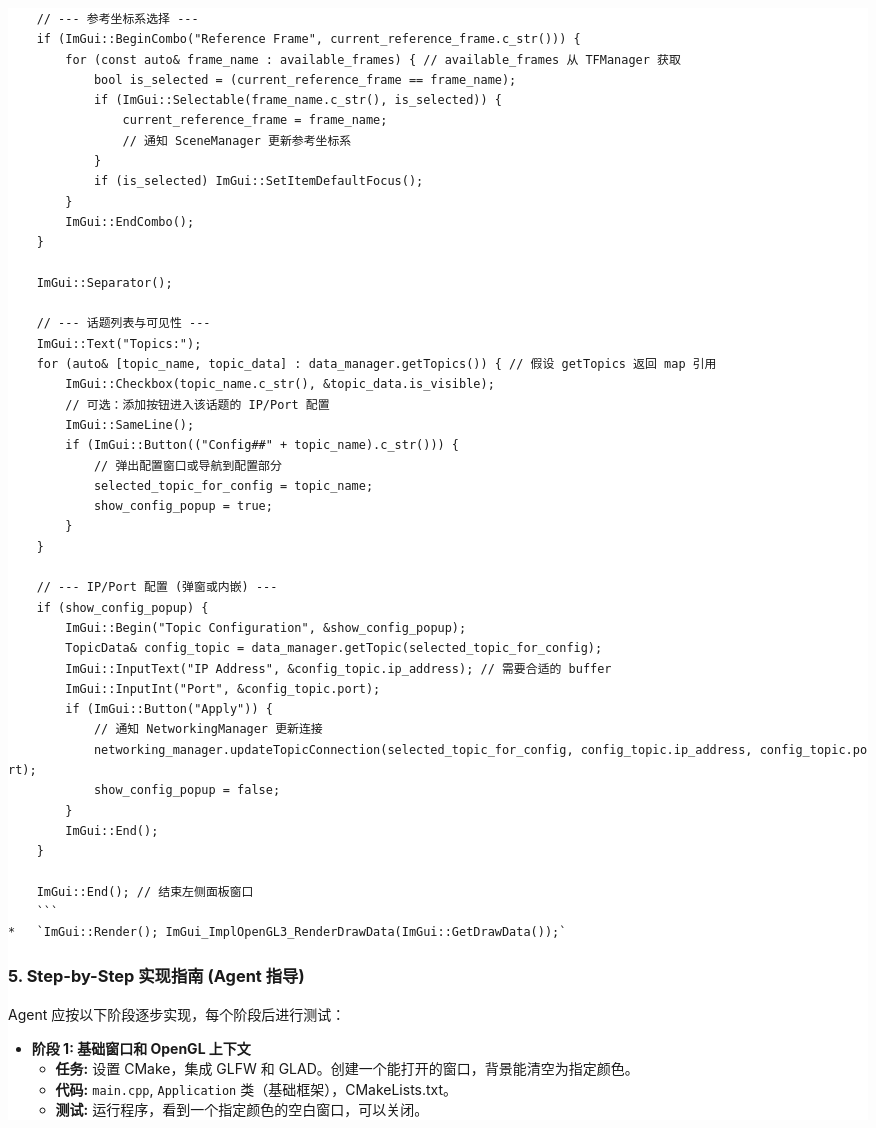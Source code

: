         // --- 参考坐标系选择 ---
        if (ImGui::BeginCombo("Reference Frame", current_reference_frame.c_str())) {
            for (const auto& frame_name : available_frames) { // available_frames 从 TFManager 获取
                bool is_selected = (current_reference_frame == frame_name);
                if (ImGui::Selectable(frame_name.c_str(), is_selected)) {
                    current_reference_frame = frame_name;
                    // 通知 SceneManager 更新参考坐标系
                }
                if (is_selected) ImGui::SetItemDefaultFocus();
            }
            ImGui::EndCombo();
        }

        ImGui::Separator();

        // --- 话题列表与可见性 ---
        ImGui::Text("Topics:");
        for (auto& [topic_name, topic_data] : data_manager.getTopics()) { // 假设 getTopics 返回 map 引用
            ImGui::Checkbox(topic_name.c_str(), &topic_data.is_visible);
            // 可选：添加按钮进入该话题的 IP/Port 配置
            ImGui::SameLine();
            if (ImGui::Button(("Config##" + topic_name).c_str())) {
                // 弹出配置窗口或导航到配置部分
                selected_topic_for_config = topic_name;
                show_config_popup = true;
            }
        }

        // --- IP/Port 配置 (弹窗或内嵌) ---
        if (show_config_popup) {
            ImGui::Begin("Topic Configuration", &show_config_popup);
            TopicData& config_topic = data_manager.getTopic(selected_topic_for_config);
            ImGui::InputText("IP Address", &config_topic.ip_address); // 需要合适的 buffer
            ImGui::InputInt("Port", &config_topic.port);
            if (ImGui::Button("Apply")) {
                // 通知 NetworkingManager 更新连接
                networking_manager.updateTopicConnection(selected_topic_for_config, config_topic.ip_address, config_topic.port);
                show_config_popup = false;
            }
            ImGui::End();
        }

        ImGui::End(); // 结束左侧面板窗口
        ```
    *   `ImGui::Render(); ImGui_ImplOpenGL3_RenderDrawData(ImGui::GetDrawData());`

### **5. Step-by-Step 实现指南 (Agent 指导)**

Agent 应按以下阶段逐步实现，每个阶段后进行测试：

*   **阶段 1: 基础窗口和 OpenGL 上下文**
    *   **任务:** 设置 CMake，集成 GLFW 和 GLAD。创建一个能打开的窗口，背景能清空为指定颜色。
    *   **代码:** `main.cpp`, `Application` 类（基础框架），CMakeLists.txt。
    *   **测试:** 运行程序，看到一个指定颜色的空白窗口，可以关闭。
